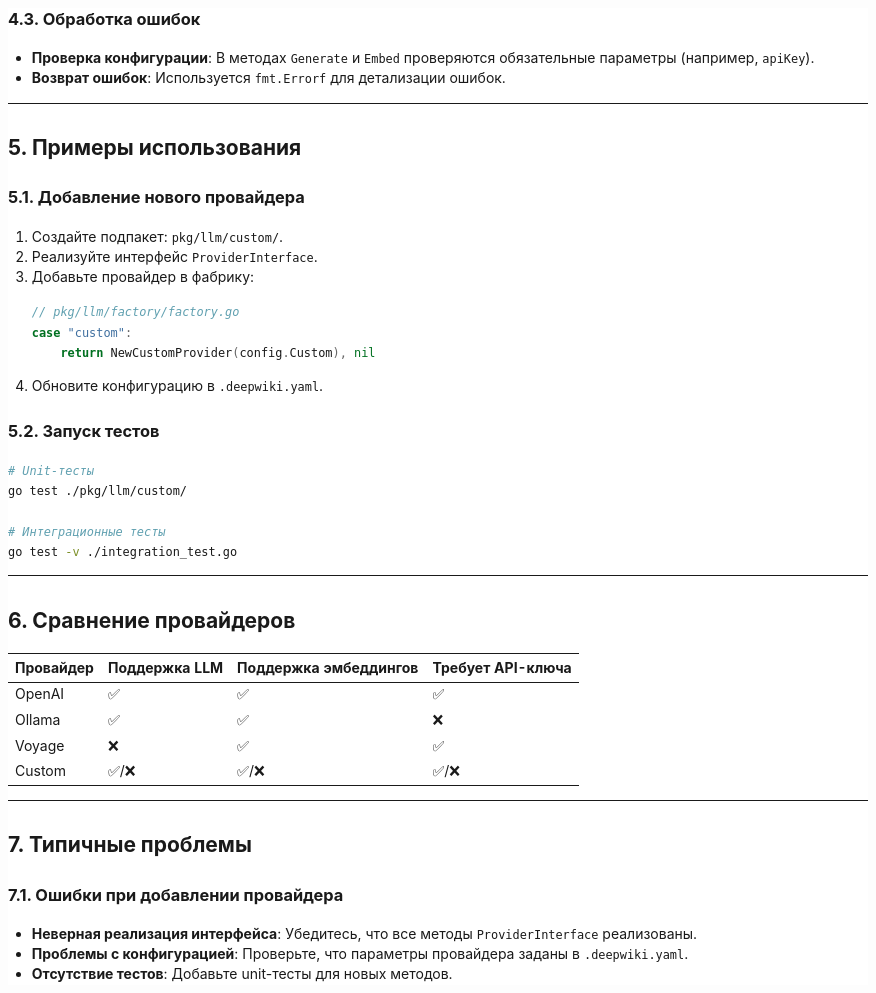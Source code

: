 ### 4.3. Обработка ошибок
- **Проверка конфигурации**: В методах `Generate` и `Embed` проверяются обязательные параметры (например, `apiKey`).
- **Возврат ошибок**: Используется `fmt.Errorf` для детализации ошибок.

---

## 5. Примеры использования

### 5.1. Добавление нового провайдера
1. Создайте подпакет: `pkg/llm/custom/`.
2. Реализуйте интерфейс `ProviderInterface`.
3. Добавьте провайдер в фабрику:
   ```go
   // pkg/llm/factory/factory.go
   case "custom":
       return NewCustomProvider(config.Custom), nil
   ```
4. Обновите конфигурацию в `.deepwiki.yaml`.

### 5.2. Запуск тестов
```bash
# Unit-тесты
go test ./pkg/llm/custom/

# Интеграционные тесты
go test -v ./integration_test.go
```

---

## 6. Сравнение провайдеров

| Провайдер   | Поддержка LLM | Поддержка эмбеддингов | Требует API-ключа |
|-------------|---------------|-----------------------|-------------------|
| OpenAI      | ✅            | ✅                    | ✅                |
| Ollama      | ✅            | ✅                    | ❌                |
| Voyage      | ❌            | ✅                    | ✅                |
| Custom      | ✅/❌         | ✅/❌                 | ✅/❌             |

---

## 7. Типичные проблемы

### 7.1. Ошибки при добавлении провайдера
- **Неверная реализация интерфейса**: Убедитесь, что все методы `ProviderInterface` реализованы.
- **Проблемы с конфигурацией**: Проверьте, что параметры провайдера заданы в `.deepwiki.yaml`.
- **Отсутствие тестов**: Добавьте unit-тесты для новых методов.
